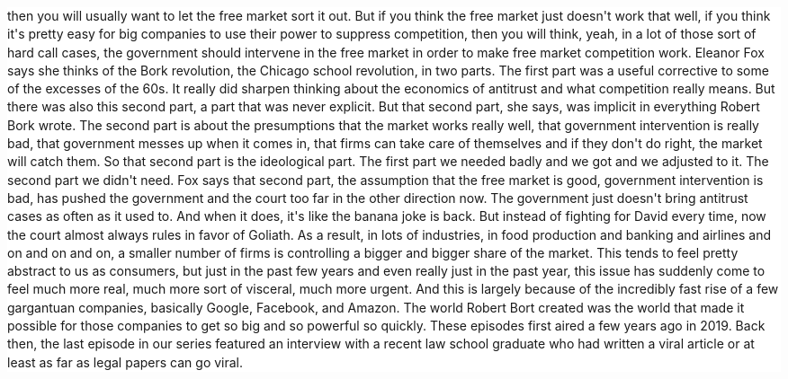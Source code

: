 then you will usually want
to let the free market sort it out.
But if you think the free market
just doesn't work that well,
if you think it's pretty easy for big companies
to use their power to suppress competition,
then you will think, yeah,
in a lot of those sort of hard call cases,
the government should intervene in the free market
in order to make free market competition work.
Eleanor Fox says she thinks of the Bork revolution,
the Chicago school revolution, in two parts.
The first part was a useful corrective
to some of the excesses of the 60s.
It really did sharpen thinking
about the economics of antitrust
and what competition really means.
But there was also this second part,
a part that was never explicit.
But that second part, she says,
was implicit in everything Robert Bork wrote.
The second part is about the presumptions
that the market works really well,
that government intervention is really bad,
that government messes up when it comes in,
that firms can take care of themselves
and if they don't do right,
the market will catch them.
So that second part is the ideological part.
The first part we needed badly
and we got and we adjusted to it.
The second part we didn't need.
Fox says that second part,
the assumption that the free market is good,
government intervention is bad,
has pushed the government and the court
too far in the other direction now.
The government just doesn't bring antitrust cases
as often as it used to.
And when it does, it's like the banana joke is back.
But instead of fighting for David every time,
now the court almost always rules in favor of Goliath.
As a result, in lots of industries,
in food production and banking and airlines
and on and on and on,
a smaller number of firms is controlling
a bigger and bigger share of the market.
This tends to feel pretty abstract to us as consumers,
but just in the past few years
and even really just in the past year,
this issue has suddenly come to feel much more real,
much more sort of visceral, much more urgent.
And this is largely because of the incredibly fast rise
of a few gargantuan companies,
basically Google, Facebook, and Amazon.
The world Robert Bort created
was the world that made it possible
for those companies to get so big
and so powerful so quickly.
These episodes first aired a few years ago in 2019.
Back then, the last episode in our series
featured an interview with a recent law school graduate
who had written a viral article
or at least as far as legal papers can go viral.
